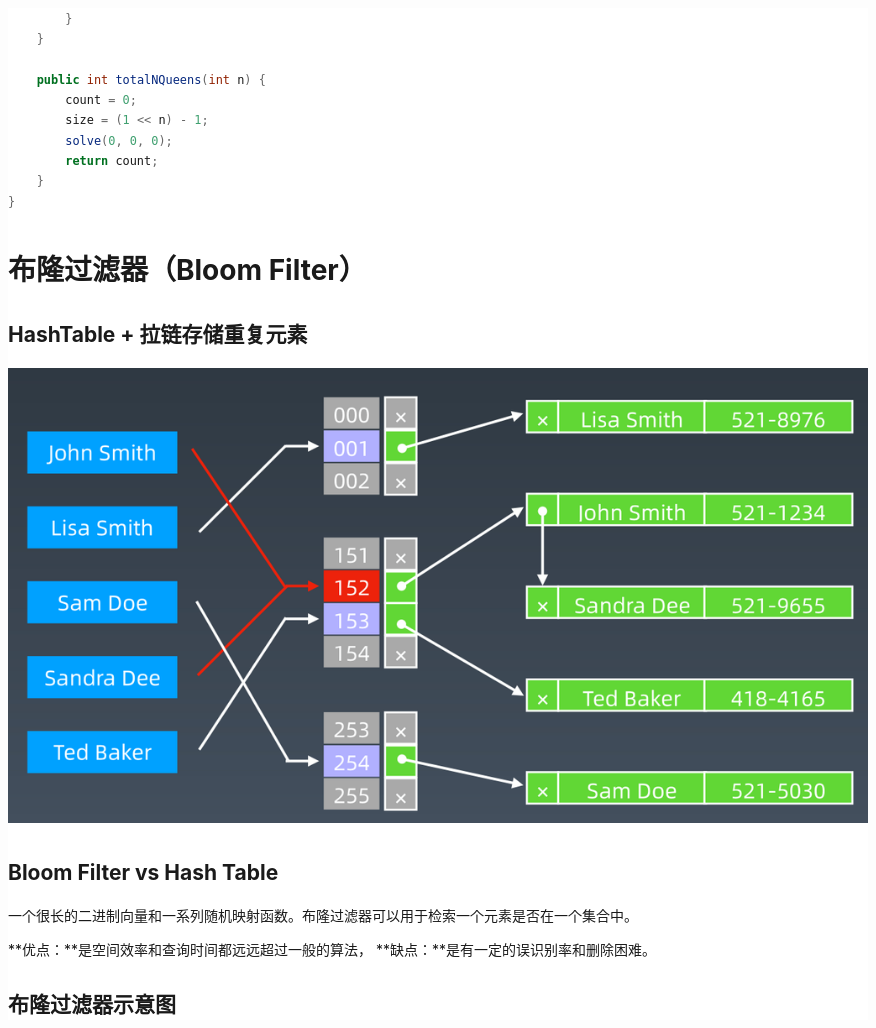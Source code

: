 ```java
        }
    }
    
    public int totalNQueens(int n) {
        count = 0;
        size = (1 << n) - 1;
        solve(0, 0, 0);
        return count;
    }
}
```

# 布隆过滤器（Bloom Filter）

## HashTable + 拉链存储重复元素

![1](images/1.png)

## Bloom Filter vs Hash Table

一个很长的二进制向量和一系列随机映射函数。布隆过滤器可以用于检索一个元素是否在一个集合中。

**优点：**是空间效率和查询时间都远远超过一般的算法，
**缺点：**是有一定的误识别率和删除困难。

## 布隆过滤器示意图
